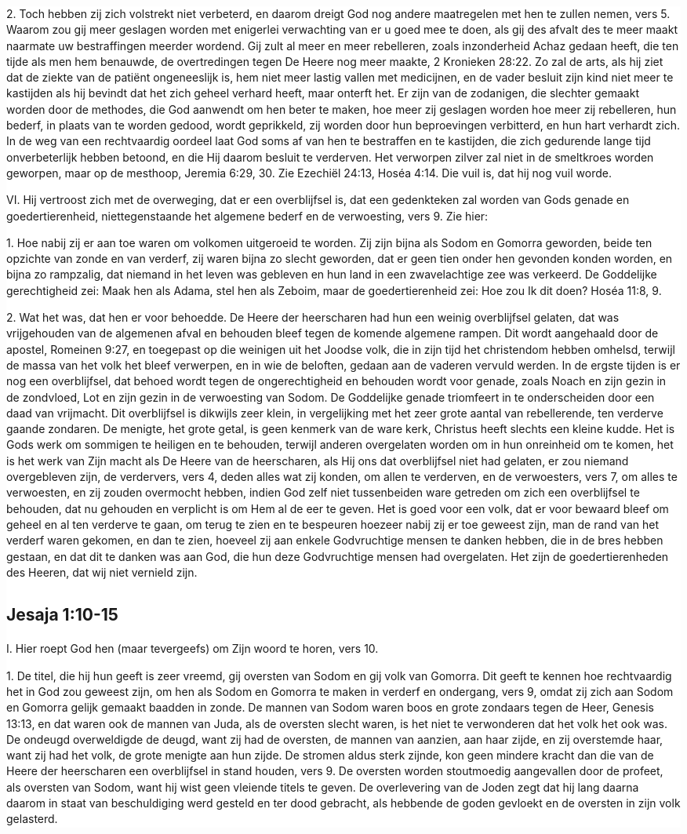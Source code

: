 2\. Toch hebben zij zich volstrekt niet verbeterd, en daarom dreigt God nog andere maatregelen met hen te zullen nemen, vers 5. Waarom zou gij meer geslagen worden met enigerlei verwachting van er u goed mee te doen, als gij des afvalt des te meer maakt naarmate uw bestraffingen meerder wordend. Gij zult al meer en meer rebelleren, zoals inzonderheid Achaz gedaan heeft, die ten tijde als men hem benauwde, de overtredingen tegen De Heere nog meer maakte, 2 Kronieken 28:22. Zo zal de arts, als hij ziet dat de ziekte van de patiënt ongeneeslijk is, hem niet meer lastig vallen met medicijnen, en de vader besluit zijn kind niet meer te kastijden als hij bevindt dat het zich geheel verhard heeft, maar onterft het. Er zijn van de zodanigen, die slechter gemaakt worden door de methodes, die God aanwendt om hen beter te maken, hoe meer zij geslagen worden hoe meer zij rebelleren, hun bederf, in plaats van te worden gedood, wordt geprikkeld, zij worden door hun beproevingen verbitterd, en hun hart verhardt zich. In de weg van een rechtvaardig oordeel laat God soms af van hen te bestraffen en te kastijden, die zich gedurende lange tijd onverbeterlijk hebben betoond, en die Hij daarom besluit te verderven. Het verworpen zilver zal niet in de smeltkroes worden geworpen, maar op de mesthoop, Jeremia 6:29, 30. Zie Ezechiël 24:13, Hoséa 4:14. Die vuil is, dat hij nog vuil worde. 

VI. Hij vertroost zich met de overweging, dat er een overblijfsel is, dat een gedenkteken zal worden van Gods genade en goedertierenheid, niettegenstaande het algemene bederf en de verwoesting, vers 9. Zie hier:

1\. Hoe nabij zij er aan toe waren om volkomen uitgeroeid te worden. Zij zijn bijna als Sodom en Gomorra geworden, beide ten opzichte van zonde en van verderf, zij waren bijna zo slecht geworden, dat er geen tien onder hen gevonden konden worden, en bijna zo rampzalig, dat niemand in het leven was gebleven en hun land in een zwavelachtige zee was verkeerd. De Goddelijke gerechtigheid zei: Maak hen als Adama, stel hen als Zeboim, maar de goedertierenheid zei: Hoe zou Ik dit doen? Hoséa 11:8, 9.

2\. Wat het was, dat hen er voor behoedde. De Heere der heerscharen had hun een weinig overblijfsel gelaten, dat was vrijgehouden van de algemenen afval en behouden bleef tegen de komende algemene rampen. Dit wordt aangehaald door de apostel, Romeinen 9:27, en toegepast op die weinigen uit het Joodse volk, die in zijn tijd het christendom hebben omhelsd, terwijl de massa van het volk het bleef verwerpen, en in wie de beloften, gedaan aan de vaderen vervuld werden. In de ergste tijden is er nog een overblijfsel, dat behoed wordt tegen de ongerechtigheid en behouden wordt voor genade, zoals Noach en zijn gezin in de zondvloed, Lot en zijn gezin in de verwoesting van Sodom. De Goddelijke genade triomfeert in te onderscheiden door een daad van vrijmacht. Dit overblijfsel is dikwijls zeer klein, in vergelijking met het zeer grote aantal van rebellerende, ten verderve gaande zondaren. De menigte, het grote getal, is geen kenmerk van de ware kerk, Christus heeft slechts een kleine kudde. Het is Gods werk om sommigen te heiligen en te behouden, terwijl anderen overgelaten worden om in hun onreinheid om te komen, het is het werk van Zijn macht als De Heere van de heerscharen, als Hij ons dat overblijfsel niet had gelaten, er zou niemand overgebleven zijn, de verdervers, vers 4, deden alles wat zij konden, om allen te verderven, en de verwoesters, vers 7, om alles te verwoesten, en zij zouden overmocht hebben, indien God zelf niet tussenbeiden ware getreden om zich een overblijfsel te behouden, dat nu gehouden en verplicht is om Hem al de eer te geven. Het is goed voor een volk, dat er voor bewaard bleef om geheel en al ten verderve te gaan, om terug te zien en te bespeuren hoezeer nabij zij er toe geweest zijn, man de rand van het verderf waren gekomen, en dan te zien, hoeveel zij aan enkele Godvruchtige mensen te danken hebben, die in de bres hebben gestaan, en dat dit te danken was aan God, die hun deze Godvruchtige mensen had overgelaten. Het zijn de goedertierenheden des Heeren, dat wij niet vernield zijn. 

## Jesaja 1:10-15

I. Hier roept God hen (maar tevergeefs) om Zijn woord te horen, vers 10.

1\. De titel, die hij hun geeft is zeer vreemd, gij oversten van Sodom en gij volk van Gomorra. Dit geeft te kennen hoe rechtvaardig het in God zou geweest zijn, om hen als Sodom en Gomorra te maken in verderf en ondergang, vers 9, omdat zij zich aan Sodom en Gomorra gelijk gemaakt baadden in zonde. De mannen van Sodom waren boos en grote zondaars tegen de Heer, Genesis 13:13, en dat waren ook de mannen van Juda, als de oversten slecht waren, is het niet te verwonderen dat het volk het ook was. De ondeugd overweldigde de deugd, want zij had de oversten, de mannen van aanzien, aan haar zijde, en zij overstemde haar, want zij had het volk, de grote menigte aan hun zijde. De stromen aldus sterk zijnde, kon geen mindere kracht dan die van de Heere der heerscharen een overblijfsel in stand houden, vers 9. De oversten worden stoutmoedig aangevallen door de profeet, als oversten van Sodom, want hij wist geen vleiende titels te geven. De overlevering van de Joden zegt dat hij lang daarna daarom in staat van beschuldiging werd gesteld en ter dood gebracht, als hebbende de goden gevloekt en de oversten in zijn volk gelasterd.
